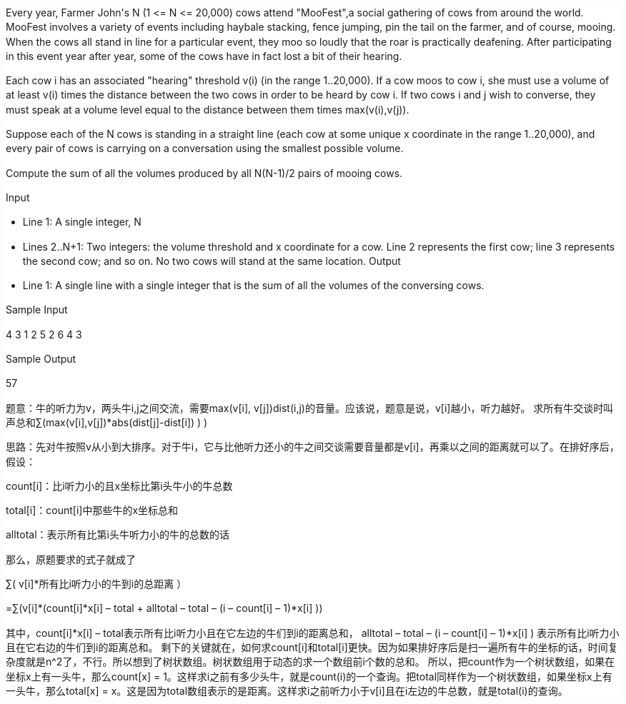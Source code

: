Every year, Farmer John's N (1 <= N <= 20,000) cows attend "MooFest",a social gathering of cows from around the world. MooFest involves a variety of events including haybale stacking, fence jumping, pin the tail on the farmer, and of course, mooing. When the cows all stand in line for a particular event, they moo so loudly that the roar is practically deafening. After participating in this event year after year, some of the cows have in fact lost a bit of their hearing. 

Each cow i has an associated "hearing" threshold v(i) (in the range 1..20,000). If a cow moos to cow i, she must use a volume of at least v(i) times the distance between the two cows in order to be heard by cow i. If two cows i and j wish to converse, they must speak at a volume level equal to the distance between them times max(v(i),v(j)). 

Suppose each of the N cows is standing in a straight line (each cow at some unique x coordinate in the range 1..20,000), and every pair of cows is carrying on a conversation using the smallest possible volume. 

Compute the sum of all the volumes produced by all N(N-1)/2 pairs of mooing cows. 

Input

* Line 1: A single integer, N 

* Lines 2..N+1: Two integers: the volume threshold and x coordinate for a cow. Line 2 represents the first cow; line 3 represents the second cow; and so on. No two cows will stand at the same location. 
Output

* Line 1: A single line with a single integer that is the sum of all the volumes of the conversing cows. 

Sample Input

4
3 1
2 5
2 6
4 3

Sample Output

57

题意：牛的听力为v，两头牛i,j之间交流，需要max(v[i], v[j])dist(i,j)的音量。应该说，题意是说，v[i]越小，听力越好。
求所有牛交谈时叫声总和∑(max(v[i],v[j])\*abs(dist[j]-dist[i]) ) )

思路：先对牛按照v从小到大排序。对于牛i，它与比他听力还小的牛之间交谈需要音量都是v[i]，再乘以之间的距离就可以了。在排好序后，假设：

count[i]：比i听力小的且x坐标比第i头牛小的牛总数

total[i]：count[i]中那些牛的x坐标总和

alltotal：表示所有比第i头牛听力小的牛的总数的话

那么，原题要求的式子就成了

∑( v[i]\*所有比i听力小的牛到i的总距离 ）

=∑(v[i]\*(count[i]\*x[i] – total + alltotal – total – (i – count[i] – 1)\*x[i] ))

其中，count[i]\*x[i] – total表示所有比i听力小且在它左边的牛们到i的距离总和， alltotal – total – (i – count[i] – 1)\*x[i] ) 表示所有比i听力小且在它右边的牛们到i的距离总和。
剩下的关键就在，如何求count[i]和total[i]更快。因为如果排好序后是扫一遍所有牛的坐标的话，时间复杂度就是n^2了，不行。所以想到了树状数组。树状数组用于动态的求一个数组前i个数的总和。
所以，把count作为一个树状数组，如果在坐标x上有一头牛，那么count[x] = 1。这样求i之前有多少头牛，就是count(i)的一个查询。把total同样作为一个树状数组，如果坐标x上有一头牛，那么total[x] = x。这是因为total数组表示的是距离。这样求i之前听力小于v[i]且在i左边的牛总数，就是total(i)的查询。
